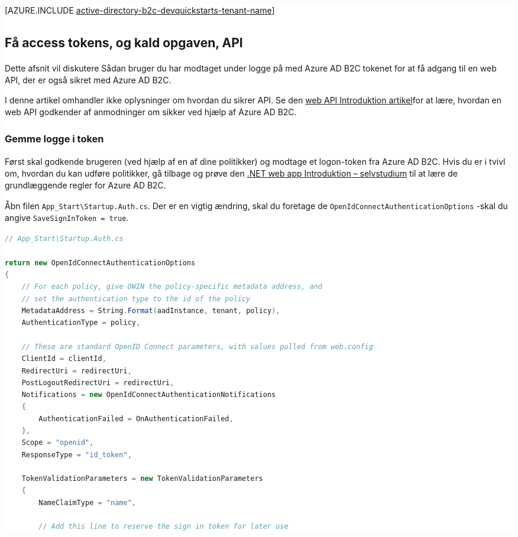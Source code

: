 [AZURE.INCLUDE [active-directory-b2c-devquickstarts-tenant-name](../../includes/active-directory-b2c-devquickstarts-tenant-name.md)]  <appSettings>
    <add key="webpages:Version" value="3.0.0.0" />
    <add key="webpages:Enabled" value="false" />
    <add key="ClientValidationEnabled" value="true" />
    <add key="UnobtrusiveJavaScriptEnabled" value="true" />
    <add key="ida:Tenant" value="fabrikamb2c.onmicrosoft.com" />
    <add key="ida:ClientId" value="90c0fe63-bcf2-44d5-8fb7-b8bbc0b29dc6" />
    <add key="ida:ClientSecret" value="E:i~5GHYRF$Y7BcM" />
    <add key="ida:AadInstance" value="https://login.microsoftonline.com/{0}/v2.0/.well-known/openid-configuration?p={1}" />
    <add key="ida:RedirectUri" value="https://localhost:44316/" />
    <add key="ida:SignUpPolicyId" value="b2c_1_sign_up" />
    <add key="ida:SignInPolicyId" value="b2c_1_sign_in" />
    <add key="ida:UserProfilePolicyId" value="b2c_1_edit_profile" />
    <add key="api:TaskServiceUrl" value="https://aadb2cplayground.azurewebsites.net" />
  </appSettings>

## <a name="get-access-tokens-and-call-the-task-api"></a>Få access tokens, og kald opgaven, API

Dette afsnit vil diskutere Sådan bruger du har modtaget under logge på med Azure AD B2C tokenet for at få adgang til en web API, der er også sikret med Azure AD B2C.

I denne artikel omhandler ikke oplysninger om hvordan du sikrer API. Se den [web API Introduktion artikel](active-directory-b2c-devquickstarts-api-dotnet.md)for at lære, hvordan en web API godkender af anmodninger om sikker ved hjælp af Azure AD B2C.

### <a name="save-the-sign-in-token"></a>Gemme logge i token

Først skal godkende brugeren (ved hjælp af en af dine politikker) og modtage et logon-token fra Azure AD B2C.  Hvis du er i tvivl om, hvordan du kan udføre politikker, gå tilbage og prøve den [.NET web app Introduktion – selvstudium](active-directory-b2c-devquickstarts-web-dotnet.md) til at lære de grundlæggende regler for Azure AD B2C.

Åbn filen `App_Start\Startup.Auth.cs`.  Der er en vigtig ændring, skal du foretage de `OpenIdConnectAuthenticationOptions` -skal du angive `SaveSignInToken = true`.

```C#
// App_Start\Startup.Auth.cs

return new OpenIdConnectAuthenticationOptions
{
    // For each policy, give OWIN the policy-specific metadata address, and
    // set the authentication type to the id of the policy
    MetadataAddress = String.Format(aadInstance, tenant, policy),
    AuthenticationType = policy,

    // These are standard OpenID Connect parameters, with values pulled from web.config
    ClientId = clientId,
    RedirectUri = redirectUri,
    PostLogoutRedirectUri = redirectUri,
    Notifications = new OpenIdConnectAuthenticationNotifications
    {
        AuthenticationFailed = OnAuthenticationFailed,
    },
    Scope = "openid",
    ResponseType = "id_token",

    TokenValidationParameters = new TokenValidationParameters
    {
        NameClaimType = "name",
        
        // Add this line to reserve the sign in token for later use
```